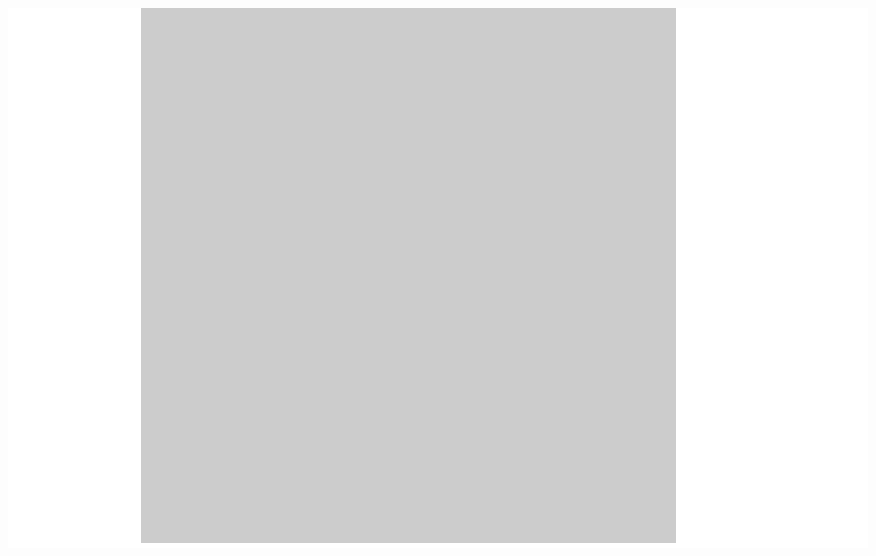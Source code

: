 <a href="https://www.flickr.com/photos/118782975@N05/12876054585/" title="DSC01280 by elevenroute, on Flickr"><img src="/images/bg.png" data-src="https://farm3.staticflickr.com/2837/12876054585_a7d48b4daa_b.jpg" width="800" height="535" alt="DSC01280"></a>